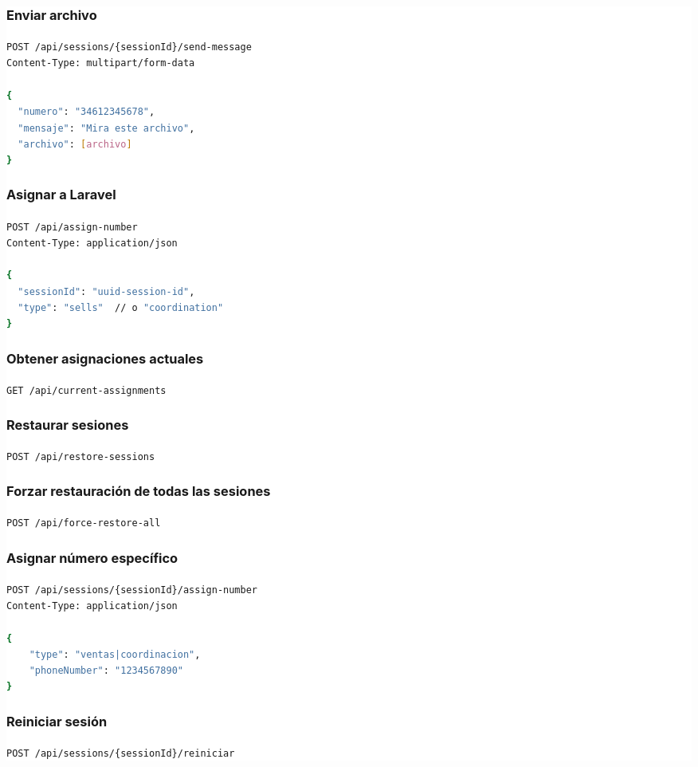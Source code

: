 ### Enviar archivo
```bash
POST /api/sessions/{sessionId}/send-message
Content-Type: multipart/form-data

{
  "numero": "34612345678",
  "mensaje": "Mira este archivo",
  "archivo": [archivo]
}
```

### Asignar a Laravel
```bash
POST /api/assign-number
Content-Type: application/json

{
  "sessionId": "uuid-session-id",
  "type": "sells"  // o "coordination"
}
```

### Obtener asignaciones actuales
```bash
GET /api/current-assignments
```

### Restaurar sesiones
```bash
POST /api/restore-sessions
```

### Forzar restauración de todas las sesiones
```bash
POST /api/force-restore-all
```

### Asignar número específico
```bash
POST /api/sessions/{sessionId}/assign-number
Content-Type: application/json

{
    "type": "ventas|coordinacion",
    "phoneNumber": "1234567890"
}
```

### Reiniciar sesión
```bash
POST /api/sessions/{sessionId}/reiniciar
```
